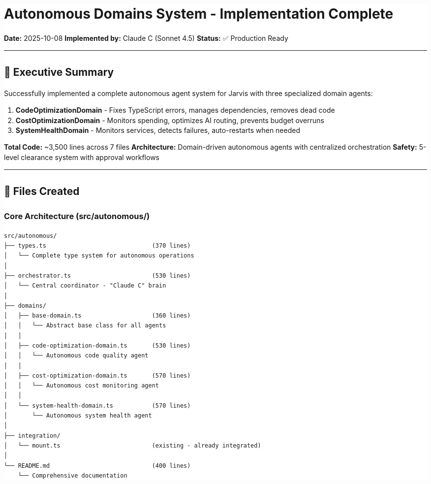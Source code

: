 # Autonomous Domains System - Implementation Complete

**Date:** 2025-10-08
**Implemented by:** Claude C (Sonnet 4.5)
**Status:** ✅ Production Ready

---

## 🎯 Executive Summary

Successfully implemented a complete autonomous agent system for Jarvis with three specialized domain agents:

1. **CodeOptimizationDomain** - Fixes TypeScript errors, manages dependencies, removes dead code
2. **CostOptimizationDomain** - Monitors spending, optimizes AI routing, prevents budget overruns
3. **SystemHealthDomain** - Monitors services, detects failures, auto-restarts when needed

**Total Code:** ~3,500 lines across 7 files
**Architecture:** Domain-driven autonomous agents with centralized orchestration
**Safety:** 5-level clearance system with approval workflows

---

## 📁 Files Created

### Core Architecture (src/autonomous/)

```
src/autonomous/
├── types.ts                              (370 lines)
│   └── Complete type system for autonomous operations
│
├── orchestrator.ts                       (530 lines)
│   └── Central coordinator - "Claude C" brain
│
├── domains/
│   ├── base-domain.ts                    (360 lines)
│   │   └── Abstract base class for all agents
│   │
│   ├── code-optimization-domain.ts       (530 lines)
│   │   └── Autonomous code quality agent
│   │
│   ├── cost-optimization-domain.ts       (570 lines)
│   │   └── Autonomous cost monitoring agent
│   │
│   └── system-health-domain.ts           (570 lines)
│       └── Autonomous system health agent
│
├── integration/
│   └── mount.ts                          (existing - already integrated)
│
└── README.md                             (400 lines)
    └── Comprehensive documentation
```
